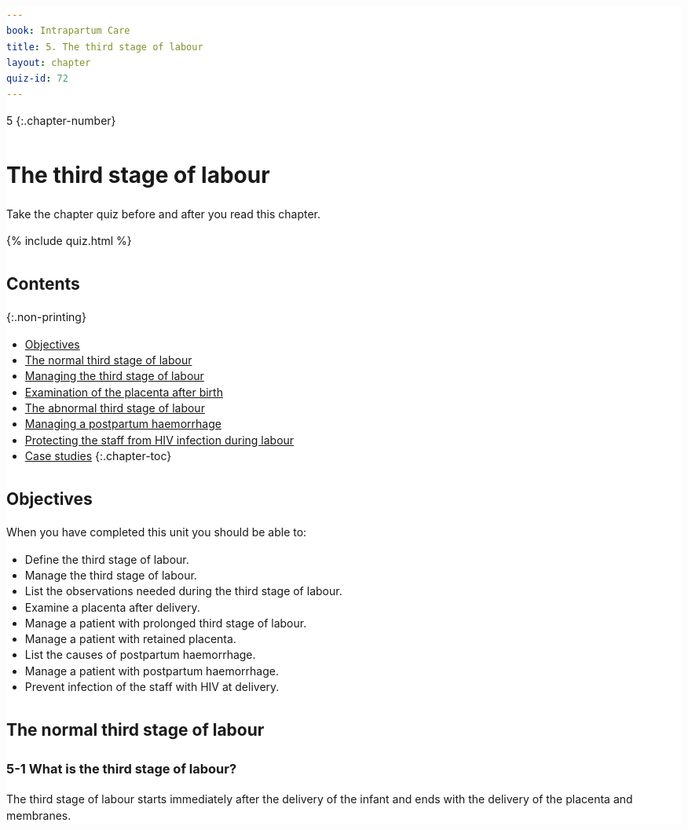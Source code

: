 ```yaml
---
book: Intrapartum Care
title: 5. The third stage of labour
layout: chapter
quiz-id: 72
---
```


5
{:.chapter-number}

# The third stage of labour

Take the chapter quiz before and after you read this chapter.

{% include quiz.html %}

## Contents
{:.non-printing}

*   [Objectives](#objectives)
*   [The normal third stage of labour](#the-normal-third-stage-of-labour)
*   [Managing the third stage of labour](#managing-the-third-stage-of-labour)
*   [Examination of the placenta after birth](#examination-of-the-placenta-after-birth)
*   [The abnormal third stage of labour](#the-abnormal-third-stage-of-labour)
*   [Managing a postpartum haemorrhage](#managing-a-postpartum-haemorrhage)
*   [Protecting the staff from HIV infection during labour](#protecting-the-staff-from-hiv-infection-during-labour)
*   [Case studies](#case-study-1)
{:.chapter-toc}

## Objectives

When you have completed this unit you should be able to:

*	Define the third stage of labour.
*	Manage the third stage of labour.
*	List the observations needed during the third stage of labour.
*	Examine a placenta after delivery.
*	Manage a patient with prolonged third stage of labour.
*	Manage a patient with retained placenta.
*	List the causes of postpartum haemorrhage.
*	Manage a patient with postpartum haemorrhage.
*	Prevent infection of the staff with HIV at delivery.

## The normal third stage of labour

### 5-1 What is the third stage of labour?

The third stage of labour starts immediately after the delivery of the infant and ends with the delivery of the placenta and membranes.
